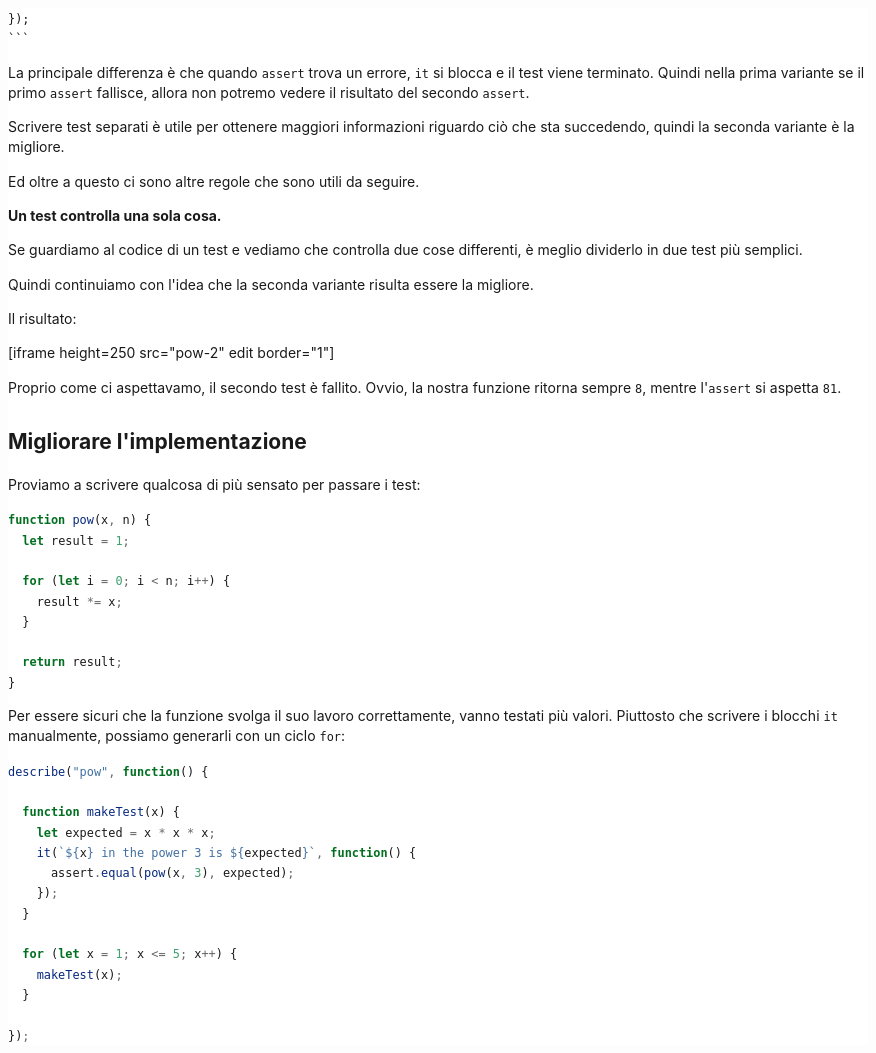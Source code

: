    });
    ```

La principale differenza è che quando `assert` trova un errore, `it` si blocca e il test viene terminato. Quindi nella prima variante se il primo `assert` fallisce, allora non potremo vedere il risultato del secondo `assert`.

Scrivere test separati è utile per ottenere maggiori informazioni riguardo ciò che sta succedendo, quindi la seconda variante è la migliore.

Ed oltre a questo ci sono altre regole che sono utili da seguire.

**Un test controlla una sola cosa.**

Se guardiamo al codice di un test e vediamo che controlla due cose differenti, è meglio dividerlo in due test più semplici.

Quindi continuiamo con l'idea che la seconda variante risulta essere la migliore.

Il risultato:

[iframe height=250 src="pow-2" edit border="1"]

Proprio come ci aspettavamo, il secondo test è fallito. Ovvio, la nostra funzione ritorna sempre `8`, mentre l'`assert` si aspetta `81`.

## Migliorare l'implementazione

Proviamo a scrivere qualcosa di più sensato per passare i test:

```js
function pow(x, n) {
  let result = 1;

  for (let i = 0; i < n; i++) {
    result *= x;
  }

  return result;
}
```

Per essere sicuri che la funzione svolga il suo lavoro correttamente, vanno testati più valori. Piuttosto che scrivere i blocchi `it` manualmente, possiamo generarli con un ciclo `for`:

```js
describe("pow", function() {

  function makeTest(x) {
    let expected = x * x * x;
    it(`${x} in the power 3 is ${expected}`, function() {
      assert.equal(pow(x, 3), expected);
    });
  }

  for (let x = 1; x <= 5; x++) {
    makeTest(x);
  }

});
```
